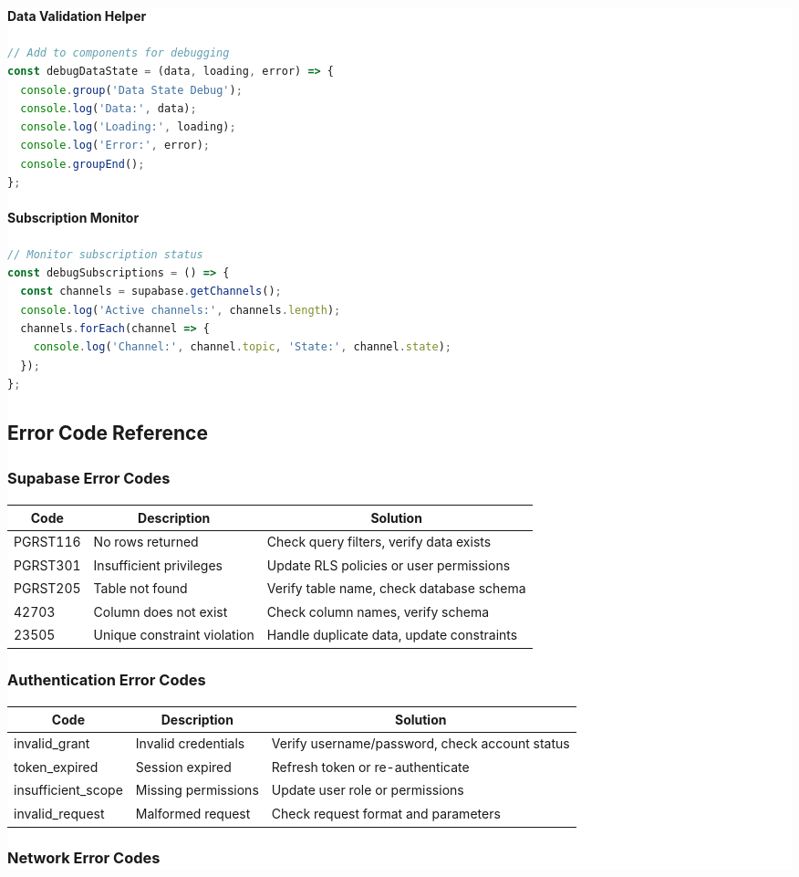 #### Data Validation Helper
```javascript
// Add to components for debugging
const debugDataState = (data, loading, error) => {
  console.group('Data State Debug');
  console.log('Data:', data);
  console.log('Loading:', loading);
  console.log('Error:', error);
  console.groupEnd();
};
```

#### Subscription Monitor
```javascript
// Monitor subscription status
const debugSubscriptions = () => {
  const channels = supabase.getChannels();
  console.log('Active channels:', channels.length);
  channels.forEach(channel => {
    console.log('Channel:', channel.topic, 'State:', channel.state);
  });
};
```

## Error Code Reference

### Supabase Error Codes

| Code | Description | Solution |
|------|-------------|----------|
| PGRST116 | No rows returned | Check query filters, verify data exists |
| PGRST301 | Insufficient privileges | Update RLS policies or user permissions |
| PGRST205 | Table not found | Verify table name, check database schema |
| 42703 | Column does not exist | Check column names, verify schema |
| 23505 | Unique constraint violation | Handle duplicate data, update constraints |

### Authentication Error Codes

| Code | Description | Solution |
|------|-------------|----------|
| invalid_grant | Invalid credentials | Verify username/password, check account status |
| token_expired | Session expired | Refresh token or re-authenticate |
| insufficient_scope | Missing permissions | Update user role or permissions |
| invalid_request | Malformed request | Check request format and parameters |

### Network Error Codes

